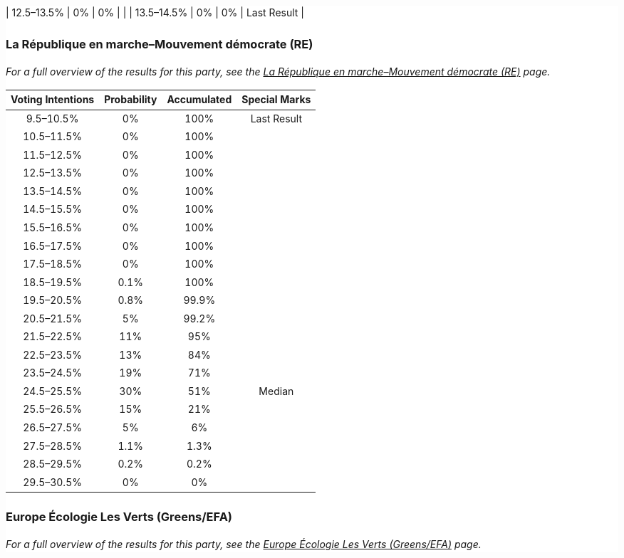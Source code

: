 | 12.5–13.5% | 0% | 0% |  |
| 13.5–14.5% | 0% | 0% | Last Result |

### La République en marche–Mouvement démocrate (RE)

*For a full overview of the results for this party, see the [La République en marche–Mouvement démocrate (RE)](party-larépubliqueenmarche–mouvementdémocratere.html) page.*

| Voting Intentions | Probability | Accumulated | Special Marks |
|:-----------------:|:-----------:|:-----------:|:-------------:|
| 9.5–10.5% | 0% | 100% | Last Result |
| 10.5–11.5% | 0% | 100% |  |
| 11.5–12.5% | 0% | 100% |  |
| 12.5–13.5% | 0% | 100% |  |
| 13.5–14.5% | 0% | 100% |  |
| 14.5–15.5% | 0% | 100% |  |
| 15.5–16.5% | 0% | 100% |  |
| 16.5–17.5% | 0% | 100% |  |
| 17.5–18.5% | 0% | 100% |  |
| 18.5–19.5% | 0.1% | 100% |  |
| 19.5–20.5% | 0.8% | 99.9% |  |
| 20.5–21.5% | 5% | 99.2% |  |
| 21.5–22.5% | 11% | 95% |  |
| 22.5–23.5% | 13% | 84% |  |
| 23.5–24.5% | 19% | 71% |  |
| 24.5–25.5% | 30% | 51% | Median |
| 25.5–26.5% | 15% | 21% |  |
| 26.5–27.5% | 5% | 6% |  |
| 27.5–28.5% | 1.1% | 1.3% |  |
| 28.5–29.5% | 0.2% | 0.2% |  |
| 29.5–30.5% | 0% | 0% |  |

### Europe Écologie Les Verts (Greens/EFA)

*For a full overview of the results for this party, see the [Europe Écologie Les Verts (Greens/EFA)](party-europeécologielesvertsgreensefa.html) page.*
